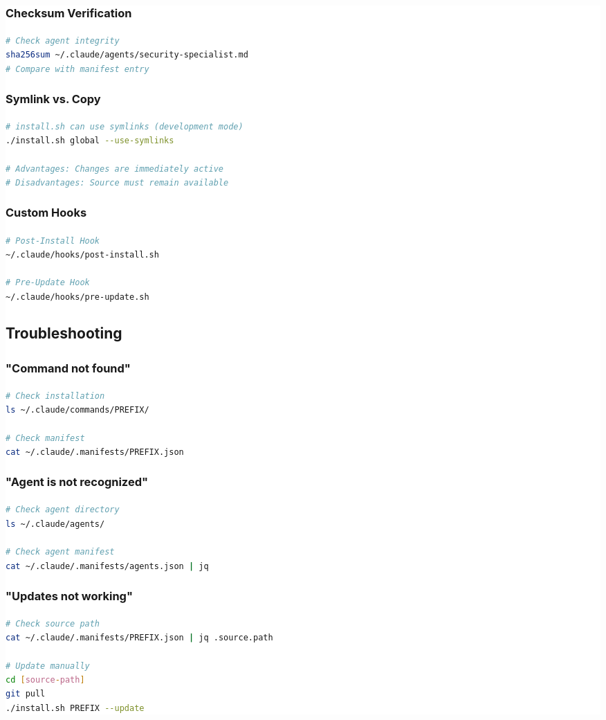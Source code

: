 ### Checksum Verification

```bash
# Check agent integrity
sha256sum ~/.claude/agents/security-specialist.md
# Compare with manifest entry
```

### Symlink vs. Copy

```bash
# install.sh can use symlinks (development mode)
./install.sh global --use-symlinks

# Advantages: Changes are immediately active
# Disadvantages: Source must remain available
```

### Custom Hooks

```bash
# Post-Install Hook
~/.claude/hooks/post-install.sh

# Pre-Update Hook  
~/.claude/hooks/pre-update.sh
```

## Troubleshooting

### "Command not found"

```bash
# Check installation
ls ~/.claude/commands/PREFIX/

# Check manifest
cat ~/.claude/.manifests/PREFIX.json
```

### "Agent is not recognized"

```bash
# Check agent directory
ls ~/.claude/agents/

# Check agent manifest
cat ~/.claude/.manifests/agents.json | jq
```

### "Updates not working"

```bash
# Check source path
cat ~/.claude/.manifests/PREFIX.json | jq .source.path

# Update manually
cd [source-path]
git pull
./install.sh PREFIX --update
```
